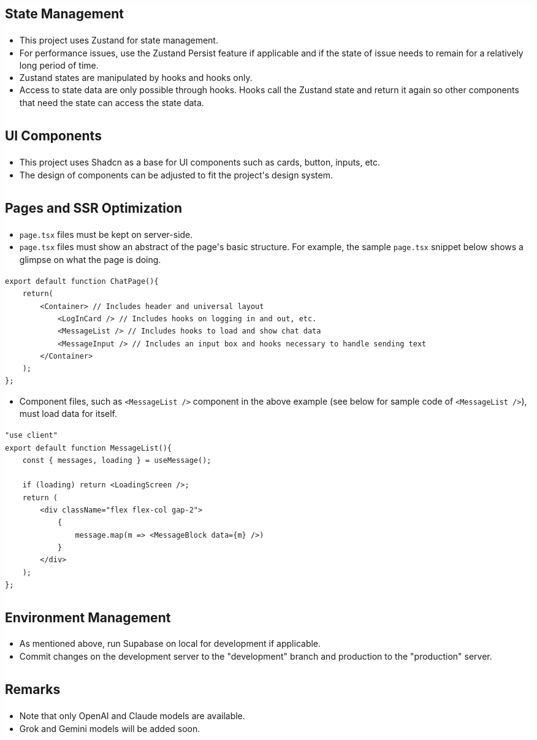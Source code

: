 ## State Management
* This project uses Zustand for state management.
* For performance issues, use the Zustand Persist feature if applicable and if the state of issue needs to remain for a relatively long period of time.
* Zustand states are manipulated by hooks and hooks only.
* Access to state data are only possible through hooks. Hooks call the Zustand state and return it again so other components that need the state can access the state data.

## UI Components
* This project uses Shadcn as a base for UI components such as cards, button, inputs, etc.
* The design of components can be adjusted to fit the project's design system.

## Pages and SSR Optimization
* `page.tsx` files must be kept on server-side.
* `page.tsx` files must show an abstract of the page's basic structure. For example, the sample `page.tsx` snippet below shows a glimpse on what the page is doing.
```
export default function ChatPage(){
    return(
        <Container> // Includes header and universal layout
            <LogInCard /> // Includes hooks on logging in and out, etc.
            <MessageList /> // Includes hooks to load and show chat data
            <MessageInput /> // Includes an input box and hooks necessary to handle sending text
        </Container>
    );
};
```
* Component files, such as `<MessageList />` component in the above example (see below for sample code of `<MessageList />`), must load data for itself.
```
"use client"
export default function MessageList(){
    const { messages, loading } = useMessage();

    if (loading) return <LoadingScreen />;
    return (
        <div className="flex flex-col gap-2">
            {
                message.map(m => <MessageBlock data={m} />)
            }
        </div>
    );
};
```

## Environment Management
* As mentioned above, run Supabase on local for development if applicable.
* Commit changes on the development server to the "development" branch and production to the "production" server.

## Remarks
* Note that only OpenAI and Claude models are available.
* Grok and Gemini models will be added soon.